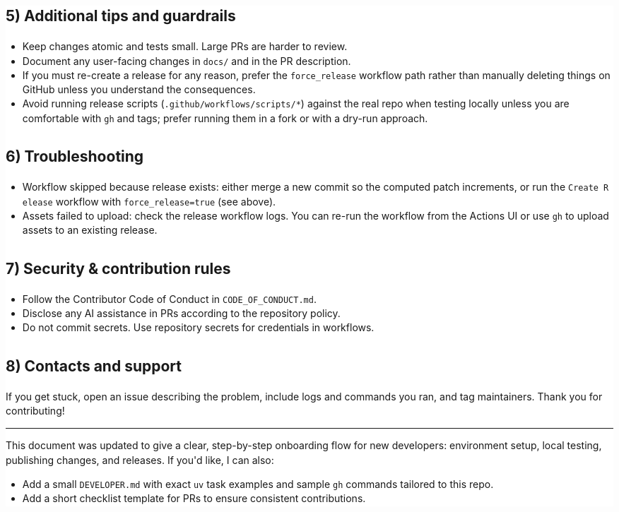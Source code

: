 ## 5) Additional tips and guardrails

- Keep changes atomic and tests small. Large PRs are harder to review.
- Document any user-facing changes in `docs/` and in the PR description.
- If you must re-create a release for any reason, prefer the `force_release` workflow path rather than manually deleting things on GitHub unless you understand the consequences.
- Avoid running release scripts (`.github/workflows/scripts/*`) against the real repo when testing locally unless you are comfortable with `gh` and tags; prefer running them in a fork or with a dry-run approach.

## 6) Troubleshooting

- Workflow skipped because release exists: either merge a new commit so the computed patch increments, or run the `Create Release` workflow with `force_release=true` (see above).
- Assets failed to upload: check the release workflow logs. You can re-run the workflow from the Actions UI or use `gh` to upload assets to an existing release.

## 7) Security & contribution rules

- Follow the Contributor Code of Conduct in `CODE_OF_CONDUCT.md`.
- Disclose any AI assistance in PRs according to the repository policy.
- Do not commit secrets. Use repository secrets for credentials in workflows.

## 8) Contacts and support

If you get stuck, open an issue describing the problem, include logs and commands you ran, and tag maintainers. Thank you for contributing!

---

This document was updated to give a clear, step-by-step onboarding flow for new developers: environment setup, local testing, publishing changes, and releases. If you'd like, I can also:

- Add a small `DEVELOPER.md` with exact `uv` task examples and sample `gh` commands tailored to this repo.
- Add a short checklist template for PRs to ensure consistent contributions.
